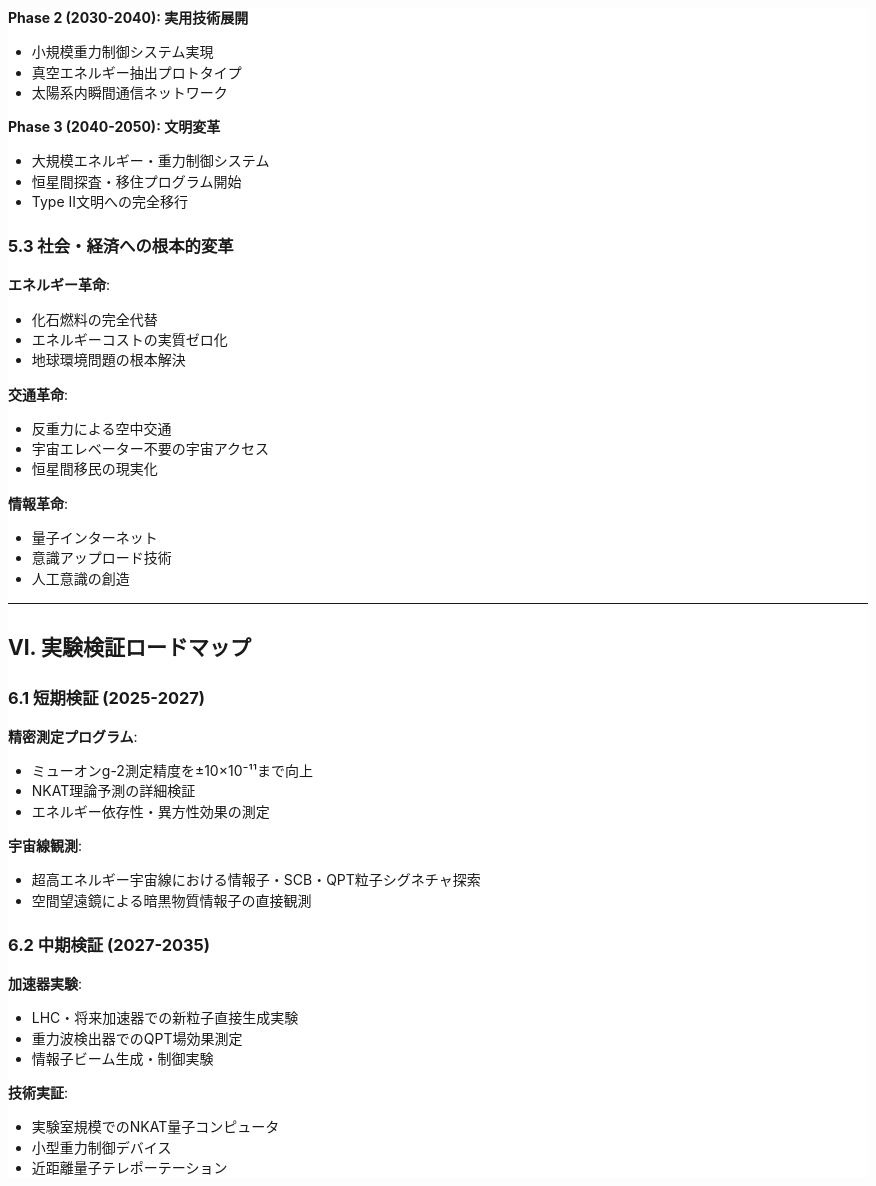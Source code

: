 **Phase 2 (2030-2040): 実用技術展開**
- 小規模重力制御システム実現
- 真空エネルギー抽出プロトタイプ
- 太陽系内瞬間通信ネットワーク

**Phase 3 (2040-2050): 文明変革**
- 大規模エネルギー・重力制御システム
- 恒星間探査・移住プログラム開始
- Type II文明への完全移行

### 5.3 社会・経済への根本的変革

**エネルギー革命**:
- 化石燃料の完全代替
- エネルギーコストの実質ゼロ化
- 地球環境問題の根本解決

**交通革命**:
- 反重力による空中交通
- 宇宙エレベーター不要の宇宙アクセス
- 恒星間移民の現実化

**情報革命**:
- 量子インターネット
- 意識アップロード技術
- 人工意識の創造

---

## VI. 実験検証ロードマップ

### 6.1 短期検証 (2025-2027)

**精密測定プログラム**:
- ミューオンg-2測定精度を±10×10⁻¹¹まで向上
- NKAT理論予測の詳細検証
- エネルギー依存性・異方性効果の測定

**宇宙線観測**:
- 超高エネルギー宇宙線における情報子・SCB・QPT粒子シグネチャ探索
- 空間望遠鏡による暗黒物質情報子の直接観測

### 6.2 中期検証 (2027-2035)

**加速器実験**:
- LHC・将来加速器での新粒子直接生成実験
- 重力波検出器でのQPT場効果測定
- 情報子ビーム生成・制御実験

**技術実証**:
- 実験室規模でのNKAT量子コンピュータ
- 小型重力制御デバイス
- 近距離量子テレポーテーション
